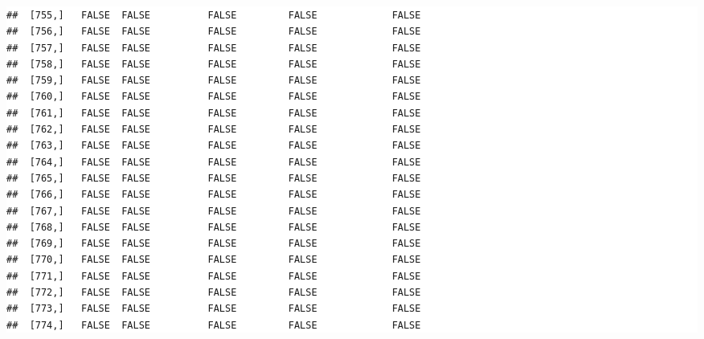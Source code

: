     ##  [755,]   FALSE  FALSE          FALSE         FALSE             FALSE
    ##  [756,]   FALSE  FALSE          FALSE         FALSE             FALSE
    ##  [757,]   FALSE  FALSE          FALSE         FALSE             FALSE
    ##  [758,]   FALSE  FALSE          FALSE         FALSE             FALSE
    ##  [759,]   FALSE  FALSE          FALSE         FALSE             FALSE
    ##  [760,]   FALSE  FALSE          FALSE         FALSE             FALSE
    ##  [761,]   FALSE  FALSE          FALSE         FALSE             FALSE
    ##  [762,]   FALSE  FALSE          FALSE         FALSE             FALSE
    ##  [763,]   FALSE  FALSE          FALSE         FALSE             FALSE
    ##  [764,]   FALSE  FALSE          FALSE         FALSE             FALSE
    ##  [765,]   FALSE  FALSE          FALSE         FALSE             FALSE
    ##  [766,]   FALSE  FALSE          FALSE         FALSE             FALSE
    ##  [767,]   FALSE  FALSE          FALSE         FALSE             FALSE
    ##  [768,]   FALSE  FALSE          FALSE         FALSE             FALSE
    ##  [769,]   FALSE  FALSE          FALSE         FALSE             FALSE
    ##  [770,]   FALSE  FALSE          FALSE         FALSE             FALSE
    ##  [771,]   FALSE  FALSE          FALSE         FALSE             FALSE
    ##  [772,]   FALSE  FALSE          FALSE         FALSE             FALSE
    ##  [773,]   FALSE  FALSE          FALSE         FALSE             FALSE
    ##  [774,]   FALSE  FALSE          FALSE         FALSE             FALSE